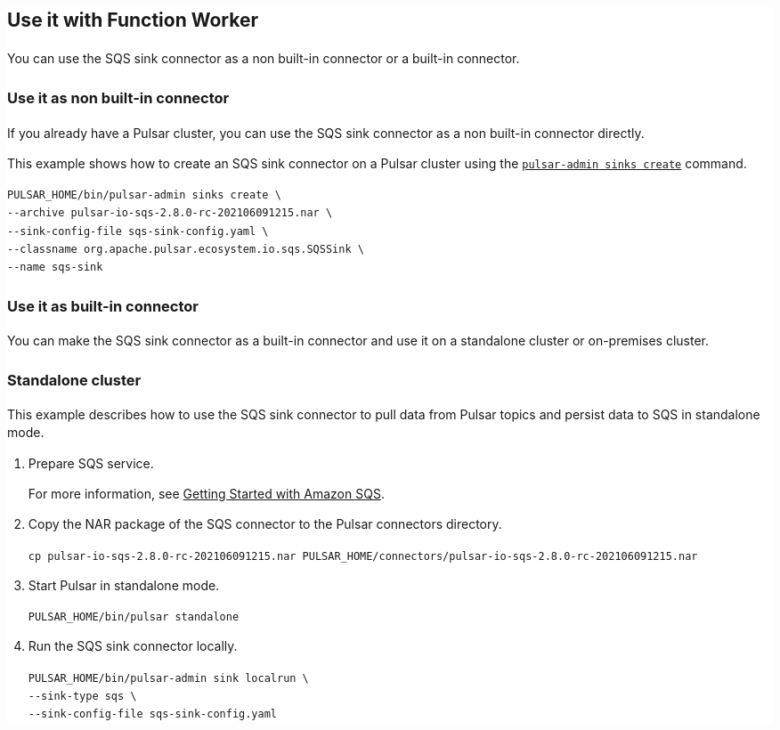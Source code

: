 ## Use it with Function Worker

You can use the SQS sink connector as a non built-in connector or a built-in connector.

### Use it as non built-in connector

If you already have a Pulsar cluster, you can use the SQS sink connector as a non built-in connector directly.

This example shows how to create an SQS sink connector on a Pulsar cluster using the [`pulsar-admin sinks create`](http://pulsar.apache.org/tools/pulsar-admin/2.8.0-SNAPSHOT/#-em-create-em--24) command.

```
PULSAR_HOME/bin/pulsar-admin sinks create \
--archive pulsar-io-sqs-2.8.0-rc-202106091215.nar \
--sink-config-file sqs-sink-config.yaml \
--classname org.apache.pulsar.ecosystem.io.sqs.SQSSink \
--name sqs-sink
```

### Use it as built-in connector

You can make the SQS sink connector as a built-in connector and use it on a standalone cluster or on-premises cluster.

### Standalone cluster

This example describes how to use the SQS sink connector to pull data from Pulsar topics and persist data to SQS in standalone mode.

1. Prepare SQS service. 
 
    For more information, see [Getting Started with Amazon SQS](https://aws.amazon.com/sqs/getting-started/).

2. Copy the NAR package of the SQS connector to the Pulsar connectors directory.

    ```
    cp pulsar-io-sqs-2.8.0-rc-202106091215.nar PULSAR_HOME/connectors/pulsar-io-sqs-2.8.0-rc-202106091215.nar
    ```

3. Start Pulsar in standalone mode.

    ```
    PULSAR_HOME/bin/pulsar standalone
    ```

4. Run the SQS sink connector locally.

    ```
    PULSAR_HOME/bin/pulsar-admin sink localrun \
    --sink-type sqs \
    --sink-config-file sqs-sink-config.yaml
    ```
